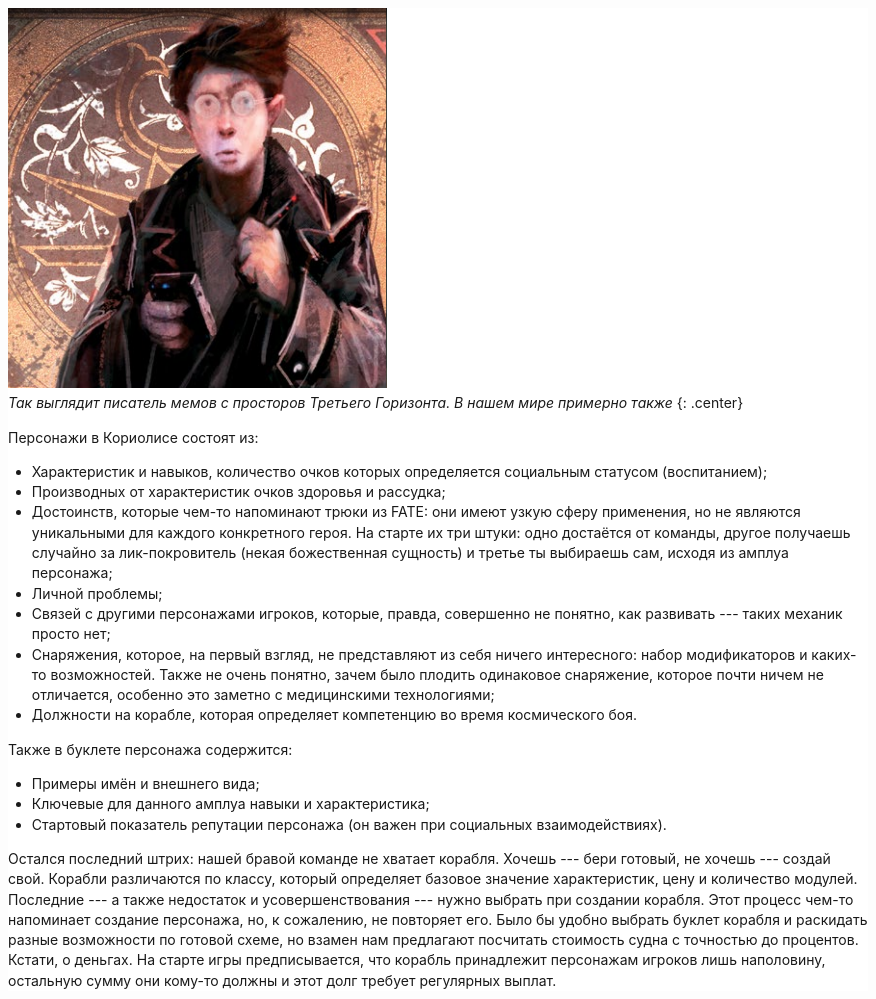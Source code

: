 ![](/img/strike/corvalolis/memes.png)  
*Так выглядит писатель мемов с просторов Третьего Горизонта. В нашем мире примерно также*
{: .center}

Персонажи в Кориолисе состоят из:
 - Характеристик и навыков, количество очков которых определяется социальным статусом (воспитанием);
 - Производных от характеристик очков здоровья и рассудка;
 - Достоинств, которые чем-то напоминают трюки из FATE: они имеют узкую сферу применения, но не являются уникальными для каждого конкретного героя. На старте их три штуки: одно достаётся от команды, другое получаешь случайно за лик-покровитель (некая божественная сущность) и третье ты выбираешь сам, исходя из амплуа персонажа;
 - Личной проблемы;
 - Связей с другими персонажами игроков, которые, правда, совершенно не понятно, как развивать --- таких механик просто нет;
 - Снаряжения, которое, на первый взгляд, не представляют из себя ничего интересного: набор модификаторов и каких-то возможностей. Также не очень понятно, зачем было плодить одинаковое снаряжение, которое почти ничем не отличается, особенно это заметно с медицинскими технологиями;
 - Должности на корабле, которая определяет компетенцию во время космического боя.

Также в буклете персонажа содержится:  

 - Примеры имён и внешнего вида;
 - Ключевые для данного амплуа навыки и характеристика;
 - Стартовый показатель репутации персонажа (он важен при социальных взаимодействиях).

Остался последний штрих: нашей бравой команде не хватает корабля. Хочешь --- бери готовый, не хочешь --- создай свой. Корабли различаются по классу, который определяет базовое значение характеристик, цену и количество модулей. Последние --- а также недостаток и усовершенствования --- нужно выбрать при создании корабля. Этот процесс чем-то напоминает создание персонажа, но, к сожалению, не повторяет его. Было бы удобно выбрать буклет корабля и раскидать разные возможности по готовой схеме, но взамен нам предлагают посчитать стоимость судна с точностью до процентов. Кстати, о деньгах. На старте игры предписывается, что корабль принадлежит персонажам игроков лишь наполовину, остальную сумму они кому-то должны и этот долг требует регулярных выплат.
